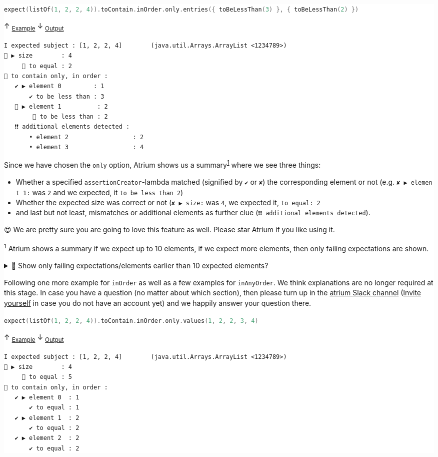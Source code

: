 ```kotlin
expect(listOf(1, 2, 2, 4)).toContain.inOrder.only.entries({ toBeLessThan(3) }, { toBeLessThan(2) })
```
↑ <sub>[Example](https://github.com/robstoll/atrium/tree/main/misc/tools/readme-examples/src/test/kotlin/readme/examples/CollectionExamples.kt#L47)</sub> ↓ <sub>[Output](#ex-collection-builder-1)</sub>
<a name="ex-collection-builder-1"></a>
```text
I expected subject : [1, 2, 2, 4]        (java.util.Arrays.ArrayList <1234789>)
🚩️ ▶ size        : 4
     🚫️ to equal : 2
🚩️ to contain only, in order : 
   ✔ ▶ element 0         : 1
       ✔ to be less than : 3
   🚩️ ▶ element 1          : 2
        🚫️ to be less than : 2
   ❗❗ additional elements detected : 
       • element 2                  : 2
       • element 3                  : 4
```
</ex-collection-builder-1>

Since we have chosen the `only` option, Atrium shows us a summary<sup><a href="#in-order-only-summary">1</a></sup> where we see three things:
- Whether a specified `assertionCreator`-lambda matched (signified by `✔` or `✘`) 
  the corresponding element or not (e.g. `✘ ▶ element 1:` was `2` and we expected, it `to be less than 2`)
- Whether the expected size was correct or not (`✘ ▶ size:` was `4`, we expected it, `to equal: 2`
- and last but not least, mismatches or additional elements as further clue (`❗❗ additional elements detected`).

😍 We are pretty sure you are going to love this feature as well. 
Please star Atrium if you like using it.

<a name="in-order-only-summary"></a>
<sup>1</sup> Atrium shows a summary if we expect up to 10 elements, if we expect more elements, 
then only failing expectations are shown.

<details><summary>💬 Show only failing expectations/elements earlier than 10 expected elements?</summary></details>

Following one more example for `inOrder` as well as a few examples for `inAnyOrder`. 
We think explanations are no longer required at this stage.
In case you have a question (no matter about which section), then please turn up in the 
[atrium Slack channel](https://kotlinlang.slack.com/messages/C887ZKGCQ) 
([Invite yourself](https://slack.kotlinlang.org/) in case you do not have an account yet) 
and we happily answer your question there. 

<ex-collection-builder-2>

```kotlin
expect(listOf(1, 2, 2, 4)).toContain.inOrder.only.values(1, 2, 2, 3, 4)
```
↑ <sub>[Example](https://github.com/robstoll/atrium/tree/main/misc/tools/readme-examples/src/test/kotlin/readme/examples/CollectionExamples.kt#L62)</sub> ↓ <sub>[Output](#ex-collection-builder-2)</sub>
<a name="ex-collection-builder-2"></a>
```text
I expected subject : [1, 2, 2, 4]        (java.util.Arrays.ArrayList <1234789>)
🚩️ ▶ size        : 4
     🚫️ to equal : 5
🚩️ to contain only, in order : 
   ✔ ▶ element 0  : 1
       ✔ to equal : 1
   ✔ ▶ element 1  : 2
       ✔ to equal : 2
   ✔ ▶ element 2  : 2
       ✔ to equal : 2
```